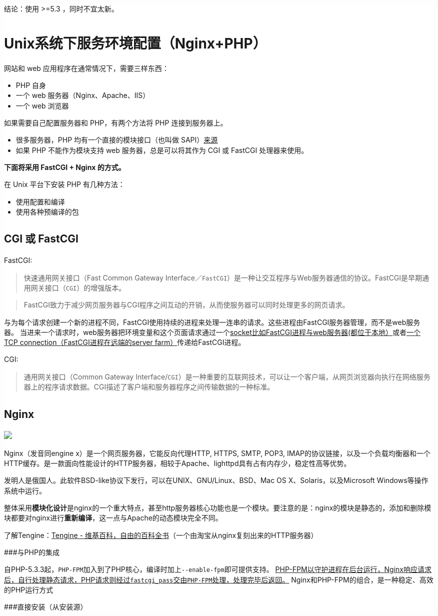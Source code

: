 结论：使用 >=5.3 ，同时不宜太新。

Unix系统下服务环境配置（Nginx+PHP）
===
网站和 web 应用程序在通常情况下，需要三样东西：

- PHP 自身
- 一个 web 服务器（Nginx、Apache、IIS）
- 一个 web 浏览器

如果需要自己配置服务器和 PHP，有两个方法将 PHP 连接到服务器上。

- 很多服务器，PHP 均有一个直接的模块接口（也叫做 SAPI）[来源](http://php.net/manual/zh/install.general.php)
- 如果 PHP 不能作为模块支持 web 服务器，总是可以将其作为 CGI 或 FastCGI 处理器来使用。

**下面将采用 FastCGI + Nginx 的方式。**

在 Unix 平台下安装 PHP 有几种方法：

- 使用配置和编译
- 使用各种预编译的包

CGI 或 FastCGI
---
FastCGI:
>快速通用网关接口（Fast Common Gateway Interface／`FastCGI`）是一种让交互程序与Web服务器通信的协议。FastCGI是早期通用网关接口（`CGI`）的增强版本。

>FastCGI致力于减少网页服务器与CGI程序之间互动的开销，从而使服务器可以同时处理更多的网页请求。

与为每个请求创建一个新的进程不同，FastCGI使用持续的进程来处理一连串的请求。这些进程由FastCGI服务器管理，而不是web服务器。 当进来一个请求时，web服务器把环境变量和这个页面请求通过一个<u>socket比如FastCGI进程与web服务器(都位于本地）</u>或者<u>一个TCP connection（FastCGI进程在远端的server farm）</u>传递给FastCGI进程。

CGI:
>通用网关接口（Common Gateway Interface/`CGI`）是一种重要的互联网技术，可以让一个客户端，从网页浏览器向执行在网络服务器上的程序请求数据。CGI描述了客户端和服务器程序之间传输数据的一种标准。

Nginx
--
![](http://i.imgur.com/fvCmqy3.png)

Nginx（发音同engine x）是一个网页服务器，它能反向代理HTTP, HTTPS, SMTP, POP3, IMAP的协议链接，以及一个负载均衡器和一个HTTP缓存。是一款面向性能设计的HTTP服务器，相较于Apache、lighttpd具有占有内存少，稳定性高等优势。

发明人是俄国人。此软件BSD-like协议下发行，可以在UNIX、GNU/Linux、BSD、Mac OS X、Solaris，以及Microsoft Windows等操作系统中运行。

整体采用**模块化设计**是nginx的一个重大特点，甚至http服务器核心功能也是一个模块。要注意的是：nginx的模块是静态的，添加和删除模块都要对nginx进行**重新编译**，这一点与Apache的动态模块完全不同。

了解Tengine：[Tengine - 维基百科，自由的百科全书](https://zh.wikipedia.org/wiki/Tengine)（一个由淘宝从nginx复刻出来的HTTP服务器）

###与PHP的集成

自PHP-5.3.3起，`PHP-FPM`加入到了PHP核心，编译时加上`--enable-fpm`即可提供支持。 <u>PHP-FPM以守护进程在后台运行，Nginx响应请求后，自行处理静态请求，PHP请求则经过`fastcgi_pass`交由`PHP-FPM`处理，处理完毕后返回。</u> Nginx和PHP-FPM的组合，是一种稳定、高效的PHP运行方式


###直接安装（从安装源）
